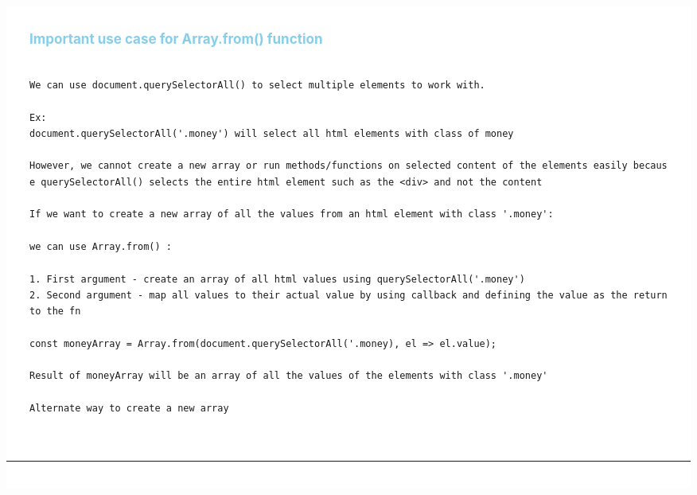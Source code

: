 <div style="border:1px solid white;padding:2rem;">
<b style="font-size:17px;color:skyblue;">Important use case for Array.from() function </b>

```

We can use document.querySelectorAll() to select multiple elements to work with.

Ex:
document.querySelectorAll('.money') will select all html elements with class of money

However, we cannot create a new array or run methods/functions on selected content of the elements easily because querySelectorAll() selects the entire html element such as the <div> and not the content

If we want to create a new array of all the values from an html element with class '.money':

we can use Array.from() :

1. First argument - create an array of all html values using querySelectorAll('.money')
2. Second argument - map all values to their actual value by using callback and defining the value as the return to the fn

const moneyArray = Array.from(document.querySelectorAll('.money), el => el.value);

Result of moneyArray will be an array of all the values of the elements with class '.money'

Alternate way to create a new array

```

</div>

<hr>
</br>
